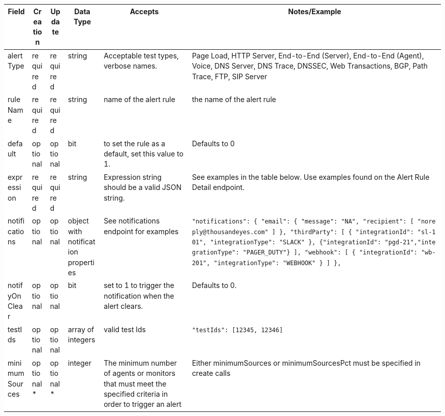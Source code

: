 | Field                   | Creation   | Update     | Data Type                           | Accepts                                                                                                                                       | Notes/Example                                                                                                                                                                                                                                                                                                           |
| ----------------------- | ---------- | ---------- | ----------------------------------- | --------------------------------------------------------------------------------------------------------------------------------------------- | ----------------------------------------------------------------------------------------------------------------------------------------------------------------------------------------------------------------------------------------------------------------------------------------------------------------------- |
| alertType               | required   | required   | string                              | Acceptable test types, verbose names.                                                                                                         | Page Load, HTTP Server, End-to-End (Server), End-to-End (Agent), Voice, DNS Server, DNS Trace, DNSSEC, Web Transactions, BGP, Path Trace, FTP, SIP Server                                                                                                                                                               |
| ruleName                | required   | required   | string                              | name of the alert rule                                                                                                                        | the name of the alert rule                                                                                                                                                                                                                                                                                              |
| default                 | optional   | optional   | bit                                 | to set the rule as a default, set this value to 1.                                                                                            | Defaults to 0                                                                                                                                                                                                                                                                                                           |
| expression              | required   | required   | string                              | Expression string should be a valid JSON string.                                                                                              | See examples in the table below. Use examples found on the Alert Rule Detail endpoint.                                                                                                                                                                                                                                  |
| notifications           | optional   | optional   | object with notification properties | See notifications endpoint for examples                                                                                                       | `"notifications": { "email": { "message": "NA", "recipient": [ "noreply@thousandeyes.com" ] }, "thirdParty": [ { "integrationId": "sl-101", "integrationType": "SLACK" }, {"integrationId": "pgd-21","integrationType": "PAGER_DUTY"} ], "webhook": [ { "integrationId": "wb-201", "integrationType": "WEBHOOK" } ] },` |
| notifyOnClear           | optional   | optional   | bit                                 | set to 1 to trigger the notification when the alert clears.                                                                                   | Defaults to 0.                                                                                                                                                                                                                                                                                                          |
| testIds                 | optional   | optional   | array of integers                   | valid test Ids                                                                                                                                | `"testIds": [12345, 12346]`                                                                                                                                                                                                                                                                                             |
| minimumSources          | optional\* | optional\* | integer                             | The minimum number of agents or monitors that must meet the specified criteria in order to trigger an alert                                   | Either minimumSources or minimumSourcesPct must be specified in create calls                                                                                                                                                                                                                                            |